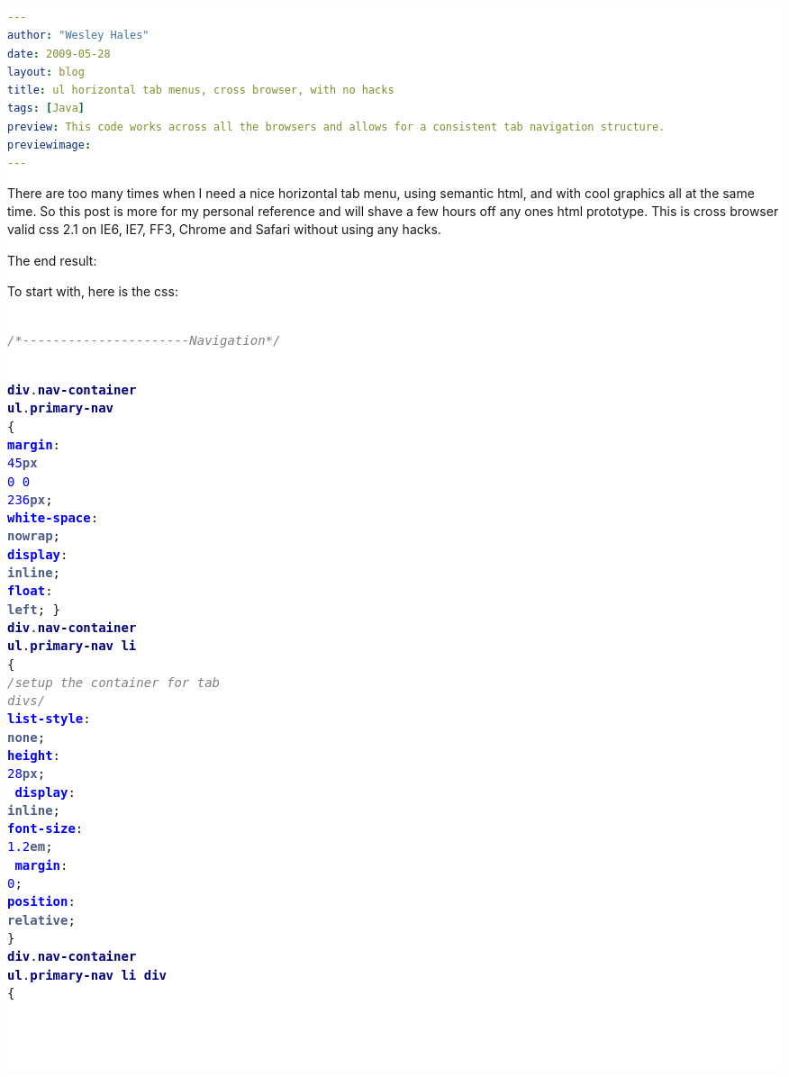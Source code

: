 ```yaml
---
author: "Wesley Hales"
date: 2009-05-28
layout: blog
title: ul horizontal tab menus, cross browser, with no hacks
tags: [Java]
preview: This code works across all the browsers and allows for a consistent tab navigation structure.
previewimage:
---
```


<p>There are too many times when I need a nice horizontal tab menu, using semantic html, and with cool graphics all at the same time. So this post is more for my personal reference and will shave a few hours off any ones html prototype. This is cross browser valid css 2.1 on IE6, IE7, FF3, Chrome and Safari without using any hacks.</p> 

<p>The end result: 
<img src="/images/jroller/tabs.jpg" alt=""/></p> 
<style type="text/css"> 
.ln { color: rgb(0,0,0); font-weight: normal; font-style: normal; } 
.s0 { color: rgb(0,0,128); font-weight: bold; } 
.s1 { } 
.s2 { color: rgb(0,0,255); font-weight: bold; } 
.s3 { color: rgb(0,0,255); } 
.s4 { color: #4c5d89; font-weight: bold; } 
.s5 { color: rgb(128,128,128); font-style: italic; } 
</style> 
<p>To start with, here is the css: 
<pre> 
<a name="l151"></span><span class="s5">/*----------------------Navigation*/</span><span class="s1"> 

<a name="l152"></span><span class="s0">div</span><span class="s1">.</span><span class="s0">nav-container ul</span><span class="s1">.</span><span class="s0">primary-nav </span><span class="s1">{ 
<a name="l153"> </span><span class="s2">margin</span><span class="s1">: </span><span class="s3">45</span><span class="s4">px </span><span class="s3">0 0 236</span><span class="s4">px</span><span class="s1">; 
<a name="l154"> </span><span class="s2">white-space</span><span class="s1">: </span><span class="s4">nowrap</span><span class="s1">; 
<a name="l155"> </span><span class="s2">display</span><span class="s1">: </span><span class="s4">inline</span><span class="s1">; 
<a name="l156"> </span><span class="s2">float</span><span class="s1">: </span><span class="s4">left</span><span class="s1">; 
<a name="l157">} 
<a name="l158"></span><span class="s0">div</span><span class="s1">.</span><span class="s0">nav-container ul</span><span class="s1">.</span><span class="s0">primary-nav li </span><span class="s1">{ 
<a name="l159"></span><span class="s5">/*setup the container for tab divs*/</span><span class="s1"> 
<a name="l160"> </span><span class="s2">list-style</span><span class="s1">: </span><span class="s4">none</span><span class="s1">; 
<a name="l161"> </span><span class="s2">height</span><span class="s1">: </span><span class="s3">28</span><span class="s4">px</span><span class="s1">; 
<a name="l162"> </span><span class="s2">display</span><span class="s1">: </span><span class="s4">inline</span><span class="s1">; 
<a name="l163"> </span><span class="s2">font-size</span><span class="s1">: </span><span class="s3">1.2</span><span class="s4">em</span><span class="s1">; 
<a name="l164"> </span><span class="s2">margin</span><span class="s1">: </span><span class="s3">0</span><span class="s1">; 
<a name="l165"> </span><span class="s2">position</span><span class="s1">: </span><span class="s4">relative</span><span class="s1">; 
<a name="l166">} 
<a name="l167"></span><span class="s0">div</span><span class="s1">.</span><span class="s0">nav-container ul</span><span class="s1">.</span><span class="s0">primary-nav li div </span><span class="s1">{ 